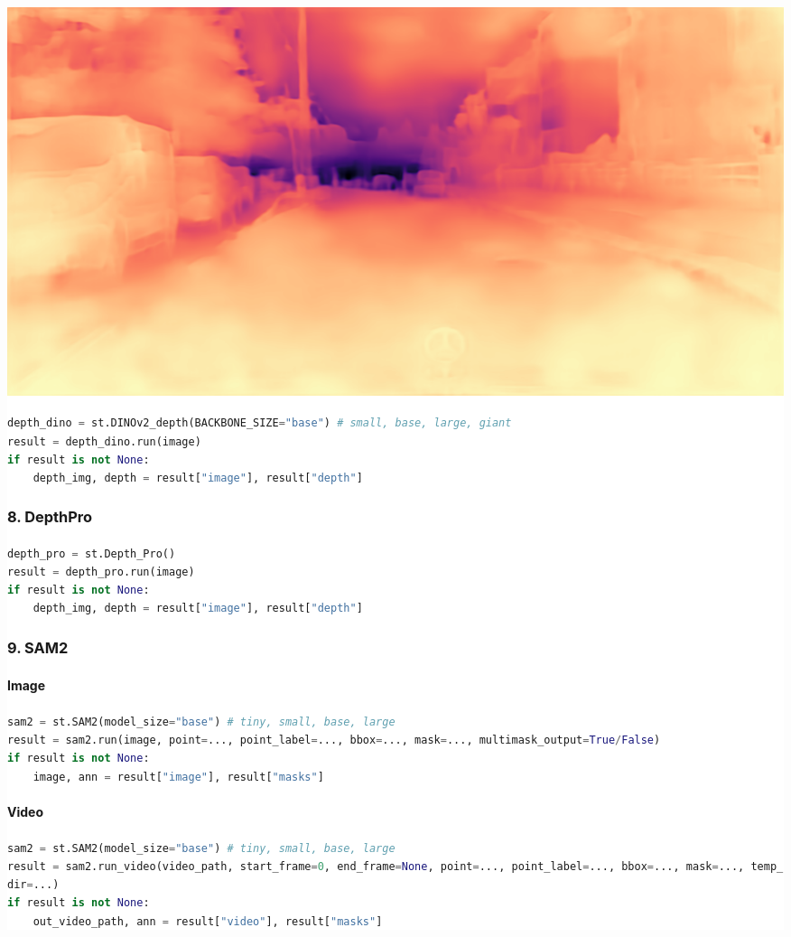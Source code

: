 ![dinov2depth](image_dir/dinov2_depth.png)
```python
depth_dino = st.DINOv2_depth(BACKBONE_SIZE="base") # small, base, large, giant
result = depth_dino.run(image)
if result is not None:
    depth_img, depth = result["image"], result["depth"]
```

### 8. DepthPro
```python
depth_pro = st.Depth_Pro()
result = depth_pro.run(image)
if result is not None:
    depth_img, depth = result["image"], result["depth"]
```

### 9. SAM2

#### Image
```python
sam2 = st.SAM2(model_size="base") # tiny, small, base, large
result = sam2.run(image, point=..., point_label=..., bbox=..., mask=..., multimask_output=True/False)
if result is not None:
    image, ann = result["image"], result["masks"]
```

#### Video
```python
sam2 = st.SAM2(model_size="base") # tiny, small, base, large
result = sam2.run_video(video_path, start_frame=0, end_frame=None, point=..., point_label=..., bbox=..., mask=..., temp_dir=...)
if result is not None:
    out_video_path, ann = result["video"], result["masks"]
```

